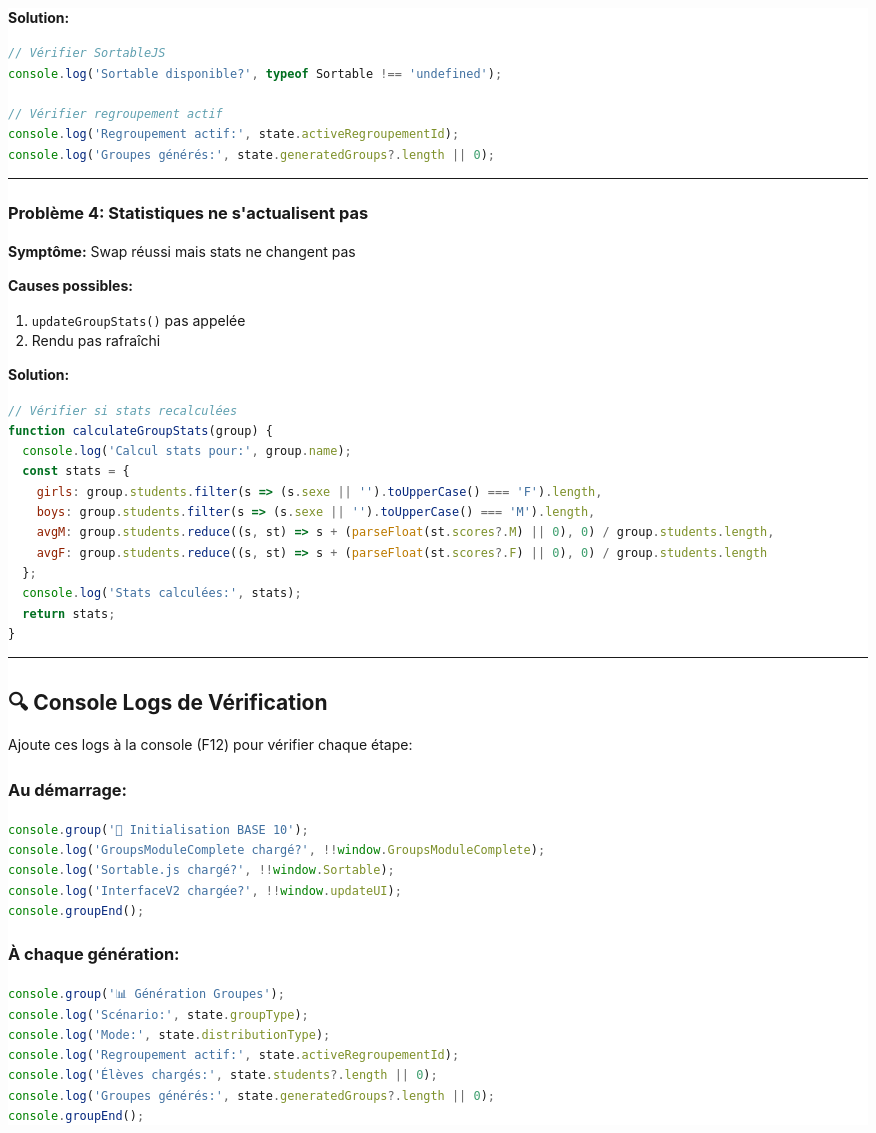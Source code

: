 **Solution:**
```javascript
// Vérifier SortableJS
console.log('Sortable disponible?', typeof Sortable !== 'undefined');

// Vérifier regroupement actif
console.log('Regroupement actif:', state.activeRegroupementId);
console.log('Groupes générés:', state.generatedGroups?.length || 0);
```

---

### Problème 4: Statistiques ne s'actualisent pas
**Symptôme:** Swap réussi mais stats ne changent pas

**Causes possibles:**
1. `updateGroupStats()` pas appelée
2. Rendu pas rafraîchi

**Solution:**
```javascript
// Vérifier si stats recalculées
function calculateGroupStats(group) {
  console.log('Calcul stats pour:', group.name);
  const stats = {
    girls: group.students.filter(s => (s.sexe || '').toUpperCase() === 'F').length,
    boys: group.students.filter(s => (s.sexe || '').toUpperCase() === 'M').length,
    avgM: group.students.reduce((s, st) => s + (parseFloat(st.scores?.M) || 0), 0) / group.students.length,
    avgF: group.students.reduce((s, st) => s + (parseFloat(st.scores?.F) || 0), 0) / group.students.length
  };
  console.log('Stats calculées:', stats);
  return stats;
}
```

---

## 🔍 Console Logs de Vérification

Ajoute ces logs à la console (F12) pour vérifier chaque étape:

### Au démarrage:
```javascript
console.group('🚀 Initialisation BASE 10');
console.log('GroupsModuleComplete chargé?', !!window.GroupsModuleComplete);
console.log('Sortable.js chargé?', !!window.Sortable);
console.log('InterfaceV2 chargée?', !!window.updateUI);
console.groupEnd();
```

### À chaque génération:
```javascript
console.group('📊 Génération Groupes');
console.log('Scénario:', state.groupType);
console.log('Mode:', state.distributionType);
console.log('Regroupement actif:', state.activeRegroupementId);
console.log('Élèves chargés:', state.students?.length || 0);
console.log('Groupes générés:', state.generatedGroups?.length || 0);
console.groupEnd();
```
